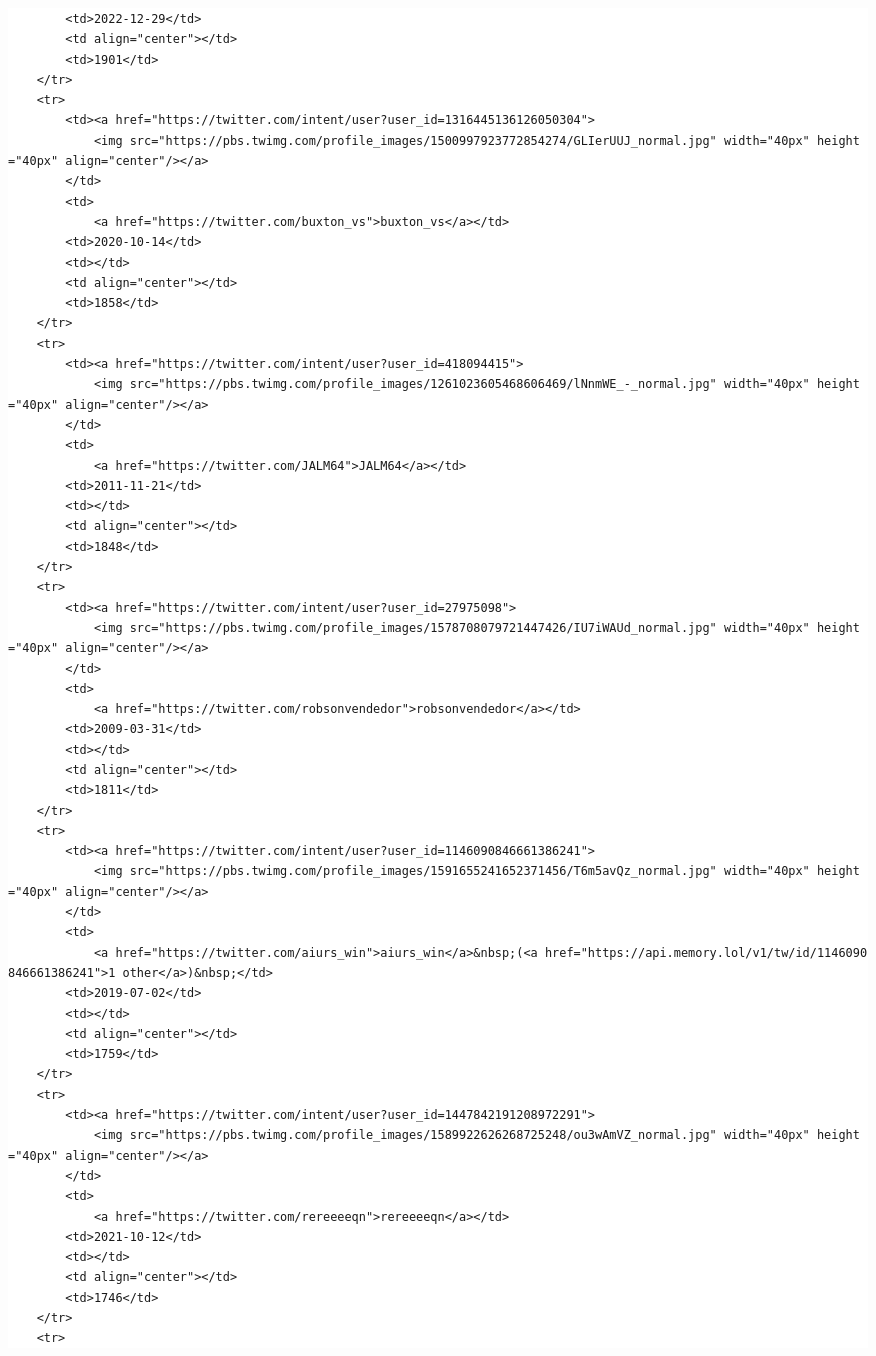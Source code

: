             <td>2022-12-29</td>
            <td align="center"></td>
            <td>1901</td>
        </tr>
        <tr>
            <td><a href="https://twitter.com/intent/user?user_id=1316445136126050304">
                <img src="https://pbs.twimg.com/profile_images/1500997923772854274/GLIerUUJ_normal.jpg" width="40px" height="40px" align="center"/></a>
            </td>
            <td>
                <a href="https://twitter.com/buxton_vs">buxton_vs</a></td>
            <td>2020-10-14</td>
            <td></td>
            <td align="center"></td>
            <td>1858</td>
        </tr>
        <tr>
            <td><a href="https://twitter.com/intent/user?user_id=418094415">
                <img src="https://pbs.twimg.com/profile_images/1261023605468606469/lNnmWE_-_normal.jpg" width="40px" height="40px" align="center"/></a>
            </td>
            <td>
                <a href="https://twitter.com/JALM64">JALM64</a></td>
            <td>2011-11-21</td>
            <td></td>
            <td align="center"></td>
            <td>1848</td>
        </tr>
        <tr>
            <td><a href="https://twitter.com/intent/user?user_id=27975098">
                <img src="https://pbs.twimg.com/profile_images/1578708079721447426/IU7iWAUd_normal.jpg" width="40px" height="40px" align="center"/></a>
            </td>
            <td>
                <a href="https://twitter.com/robsonvendedor">robsonvendedor</a></td>
            <td>2009-03-31</td>
            <td></td>
            <td align="center"></td>
            <td>1811</td>
        </tr>
        <tr>
            <td><a href="https://twitter.com/intent/user?user_id=1146090846661386241">
                <img src="https://pbs.twimg.com/profile_images/1591655241652371456/T6m5avQz_normal.jpg" width="40px" height="40px" align="center"/></a>
            </td>
            <td>
                <a href="https://twitter.com/aiurs_win">aiurs_win</a>&nbsp;(<a href="https://api.memory.lol/v1/tw/id/1146090846661386241">1 other</a>)&nbsp;</td>
            <td>2019-07-02</td>
            <td></td>
            <td align="center"></td>
            <td>1759</td>
        </tr>
        <tr>
            <td><a href="https://twitter.com/intent/user?user_id=1447842191208972291">
                <img src="https://pbs.twimg.com/profile_images/1589922626268725248/ou3wAmVZ_normal.jpg" width="40px" height="40px" align="center"/></a>
            </td>
            <td>
                <a href="https://twitter.com/rereeeeqn">rereeeeqn</a></td>
            <td>2021-10-12</td>
            <td></td>
            <td align="center"></td>
            <td>1746</td>
        </tr>
        <tr>